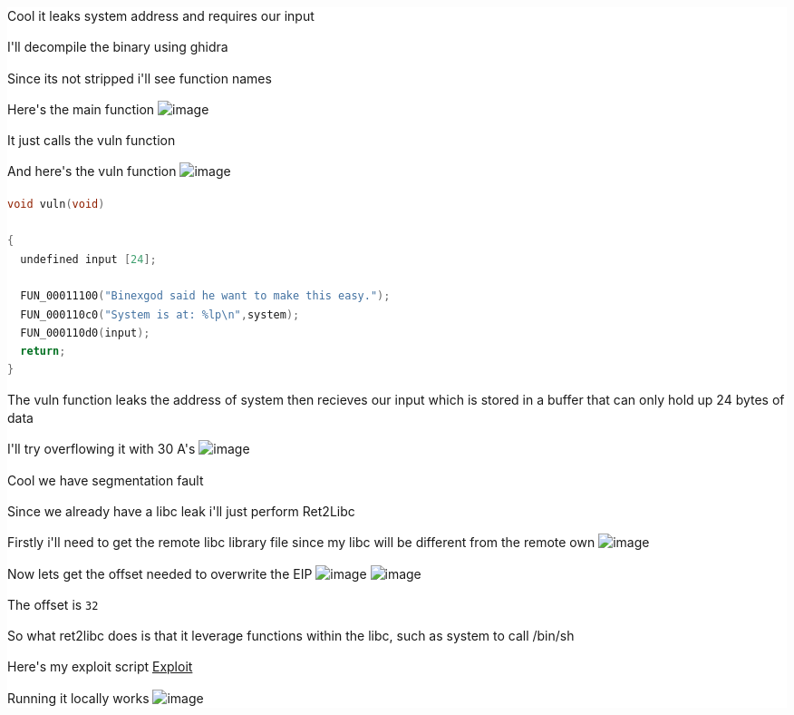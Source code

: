 Cool it leaks system address and requires our input

I'll decompile the binary using ghidra

Since its not stripped i'll see function names

Here's the main function
![image](https://user-images.githubusercontent.com/113513376/222936914-4d09542c-d7a9-4a9b-ac9c-8903b6a37e3d.png)

It just calls the vuln function

And here's the vuln function
![image](https://user-images.githubusercontent.com/113513376/222936926-a53548d2-bae9-4ce5-99fb-00f0daf95269.png)

```c
void vuln(void)

{
  undefined input [24];
  
  FUN_00011100("Binexgod said he want to make this easy.");
  FUN_000110c0("System is at: %lp\n",system);
  FUN_000110d0(input);
  return;
}
```

The vuln function leaks the address of system then recieves our input which is stored in a buffer that can only hold up 24 bytes of data

I'll try overflowing it with 30 A's
![image](https://user-images.githubusercontent.com/113513376/222937029-82eafa86-31b7-4bfb-b770-8b59f8f25aa7.png)

Cool we have segmentation fault

Since we already have a libc leak i'll just perform Ret2Libc

Firstly i'll need to get the remote libc library file since my libc will be different from the remote own
![image](https://user-images.githubusercontent.com/113513376/222937123-637cc850-f914-4be5-91f6-73e27296c187.png)

Now lets get the offset needed to overwrite the EIP
![image](https://user-images.githubusercontent.com/113513376/222937225-2b6ef3fd-804c-4c3e-bf7a-3321441f67c8.png)
![image](https://user-images.githubusercontent.com/113513376/222937235-e8a5a616-ded3-4eeb-8c64-717345ae91ae.png)

The offset is `32`

So what ret2libc does is that it leverage functions within the libc, such as system to call /bin/sh

Here's my exploit script [Exploit](https://github.com/markuched13/markuched13.github.io/blob/main/solvescript/thm/binary_heaven/exploit.py)

Running it locally works
![image](https://user-images.githubusercontent.com/113513376/222937704-8954d21d-41a0-4e86-acb6-e900d03532ab.png)
